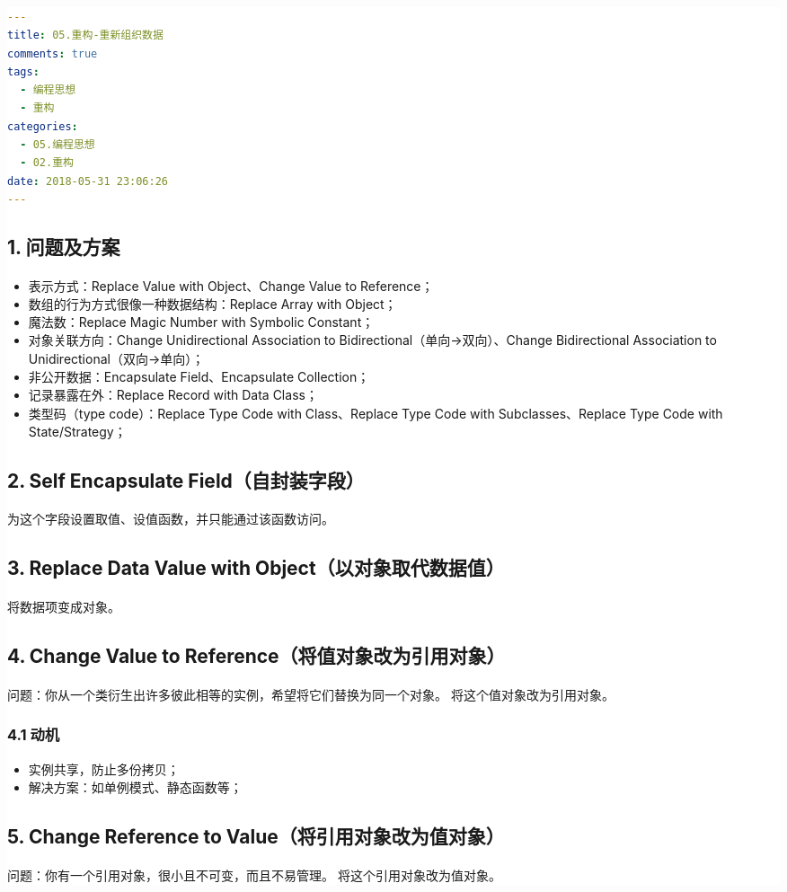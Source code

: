 ```yaml
---
title: 05.重构-重新组织数据
comments: true
tags:
  - 编程思想
  - 重构
categories:
  - 05.编程思想
  - 02.重构
date: 2018-05-31 23:06:26
---
```


## 1. 问题及方案

- 表示方式：Replace Value with Object、Change Value to Reference；
- 数组的行为方式很像一种数据结构：Replace Array with Object；
- 魔法数：Replace Magic Number with Symbolic Constant；
- 对象关联方向：Change Unidirectional Association to Bidirectional（单向->双向）、Change Bidirectional Association to Unidirectional（双向->单向）；
- 非公开数据：Encapsulate Field、Encapsulate Collection；
- 记录暴露在外：Replace Record with Data Class；
- 类型码（type code）：Replace Type Code with Class、Replace Type Code with Subclasses、Replace Type Code with State/Strategy；



## 2. Self Encapsulate Field（自封装字段）

为这个字段设置取值、设值函数，并只能通过该函数访问。

## 3. Replace Data Value with Object（以对象取代数据值）

将数据项变成对象。

## 4. Change Value to Reference（将值对象改为引用对象）

问题：你从一个类衍生出许多彼此相等的实例，希望将它们替换为同一个对象。
将这个值对象改为引用对象。

### 4.1 动机

- 实例共享，防止多份拷贝；
- 解决方案：如单例模式、静态函数等；

## 5. Change Reference to Value（将引用对象改为值对象）

问题：你有一个引用对象，很小且不可变，而且不易管理。
将这个引用对象改为值对象。
